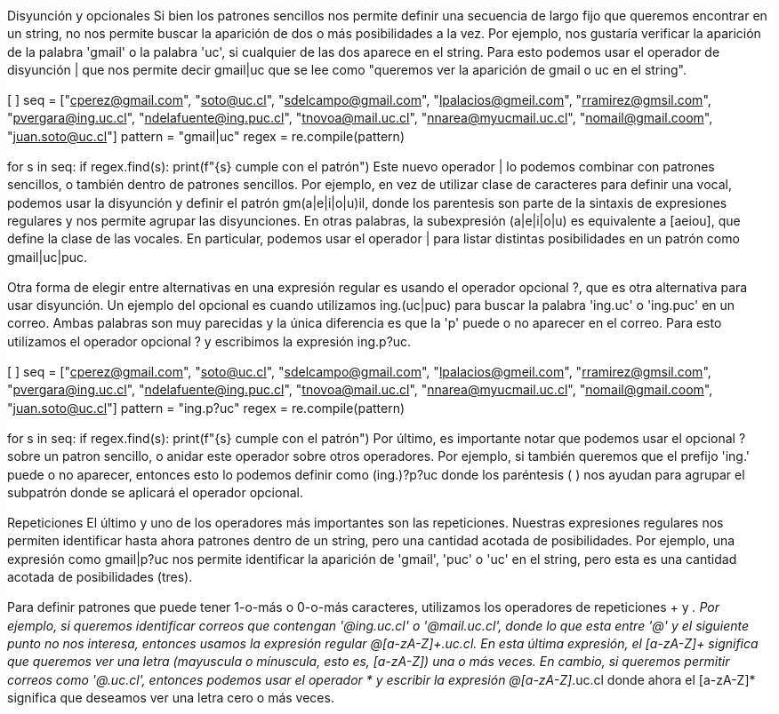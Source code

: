 Disyunción y opcionales
Si bien los patrones sencillos nos permite definir una secuencia de largo fijo que queremos encontrar en un string, no nos permite buscar la aparición de dos o más posibilidades a la vez. Por ejemplo, nos gustaría verificar la aparición de la palabra 'gmail' o la palabra 'uc', si cualquier de las dos aparece en el string. Para esto podemos usar el operador de disyunción | que nos permite decir gmail|uc que se lee como "queremos ver la aparición de gmail o uc en el string".

[ ]
seq = ["cperez@gmail.com", "soto@uc.cl", "sdelcampo@gmail.com", 
       "lpalacios@gmeil.com", "rramirez@gmsil.com", "pvergara@ing.uc.cl", 
       "ndelafuente@ing.puc.cl", "tnovoa@mail.uc.cl", "nnarea@myucmail.uc.cl", 
       "nomail@gmail.coom", "juan.soto@uc.cl"]
pattern = "gmail|uc"
regex = re.compile(pattern)

for s in seq:
    if regex.find(s):
        print(f"{s} cumple con el patrón")
Este nuevo operador | lo podemos combinar con patrones sencillos, o también dentro de patrones sencillos. Por ejemplo, en vez de utilizar clase de caracteres para definir una vocal, podemos usar la disyunción y definir el patrón gm(a|e|i|o|u)il, donde los parentesis son parte de la sintaxis de expresiones regulares y nos permite agrupar las disyunciones. En otras palabras, la subexpresión (a|e|i|o|u) es equivalente a [aeiou], que define la clase de las vocales. En particular, podemos usar el operador | para listar distintas posibilidades en un patrón como gmail|uc|puc.

Otra forma de elegir entre alternativas en una expresión regular es usando el operador opcional ?, que es otra alternativa para usar disyunción. Un ejemplo del opcional es cuando utilizamos ing\.(uc|puc) para buscar la palabra 'ing.uc' o 'ing.puc' en un correo. Ambas palabras son muy parecidas y la única diferencia es que la 'p' puede o no aparecer en el correo. Para esto utilizamos el operador opcional ? y escribimos la expresión ing\.p?uc.

[ ]
seq = ["cperez@gmail.com", "soto@uc.cl", "sdelcampo@gmail.com", 
       "lpalacios@gmeil.com", "rramirez@gmsil.com", "pvergara@ing.uc.cl", 
       "ndelafuente@ing.puc.cl", "tnovoa@mail.uc.cl", "nnarea@myucmail.uc.cl", 
       "nomail@gmail.coom", "juan.soto@uc.cl"]
pattern = "ing\.p?uc"
regex = re.compile(pattern)

for s in seq:
    if regex.find(s):
        print(f"{s} cumple con el patrón")
Por último, es importante notar que podemos usar el opcional ? sobre un patron sencillo, o anidar este operador sobre otros operadores. Por ejemplo, si también queremos que el prefijo 'ing.' puede o no aparecer, entonces esto lo podemos definir como (ing\.)?p?uc donde los paréntesis ( ) nos ayudan para agrupar el subpatrón donde se aplicará el operador opcional.

Repeticiones
El último y uno de los operadores más importantes son las repeticiones. Nuestras expresiones regulares nos permiten identificar hasta ahora patrones dentro de un string, pero una cantidad acotada de posibilidades. Por ejemplo, una expresión como gmail|p?uc nos permite identificar la aparición de 'gmail', 'puc' o 'uc' en el string, pero esta es una cantidad acotada de posibilidades (tres).

Para definir patrones que puede tener 1-o-más o 0-o-más caracteres, utilizamos los operadores de repeticiones + y *. Por ejemplo, si queremos identificar correos que contengan '@ing.uc.cl' o '@mail.uc.cl', donde lo que esta entre '@' y el siguiente punto no nos interesa, entonces usamos la expresión regular @[a-zA-Z]+\.uc\.cl. En esta última expresión, el [a-zA-Z]+ significa que queremos ver una letra (mayuscula o mínuscula, esto es, [a-zA-Z]) una o más veces. En cambio, si queremos permitir correos como '@.uc.cl', entonces podemos usar el operador * y escribir la expresión @[a-zA-Z]*\.uc\.cl donde ahora el [a-zA-Z]* significa que deseamos ver una letra cero o más veces.

